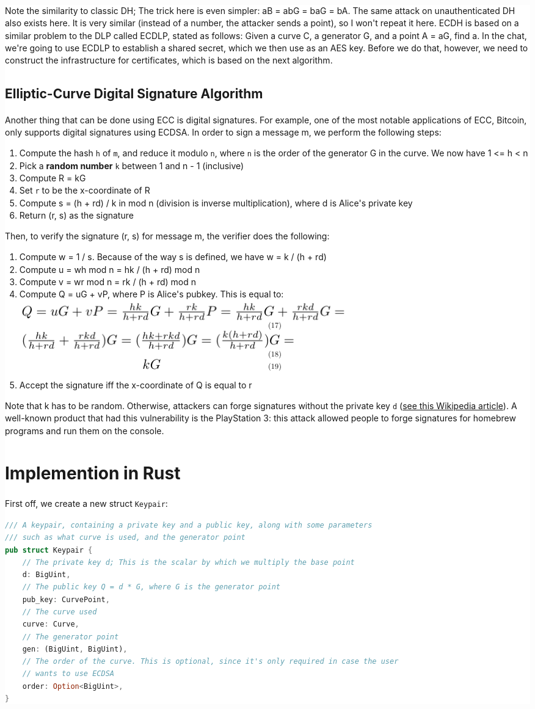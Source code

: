 Note the similarity to classic DH; The trick here is even simpler: aB = abG = baG = bA.
The same attack on unauthenticated DH also exists here. It is very similar (instead of a number, the attacker sends a point), so I won't repeat it here.
ECDH is based on a similar problem to the DLP called ECDLP, stated as follows:
Given a curve C, a generator G, and a point A = aG, find a.
In the chat, we're going to use ECDLP to establish a shared secret, which we then use as an AES key. Before we do that, however, we need to construct the infrastructure for certificates, which is based on the next algorithm.
## Elliptic-Curve Digital Signature Algorithm
Another thing that can be done using ECC is digital signatures. For example, one of the most notable applications of ECC, Bitcoin, only supports digital signatures using ECDSA. In order to sign a message m, we perform the following steps:

1. Compute the hash `h` of `m`, and reduce it modulo `n`, where `n` is the order of the generator G in the curve. We now have 1 <= h < n
2. Pick a **random number** `k` between 1 and n - 1 (inclusive)
3. Compute R = kG
4. Set `r` to be the x-coordinate of R
5. Compute s = (h + rd) / k in mod n (division is inverse multiplication), where d is Alice's private key
6. Return (r, s) as the signature

Then, to verify the signature (r, s) for message m, the verifier does the following:

1. Compute w = 1 / s. Because of the way s is defined, we have w = k / (h + rd)
2. Compute u = wh mod n = hk / (h + rd) mod n
3. Compute v = wr mod n = rk / (h + rd) mod n
4. Compute Q = uG + vP, where P is Alice's pubkey. This is equal to: 
![ecdsa_step_four](/assets/img/ecurvechat/ecdsa_step_four.png)
5. Accept the signature iff the x-coordinate of Q is equal to r

Note that k has to be random. Otherwise, attackers can forge signatures without the private key `d` ([see this Wikipedia article](https://en.wikipedia.org/wiki/Elliptic_Curve_Digital_Signature_Algorithm)). A well-known product that had this vulnerability is the PlayStation 3: this attack allowed people to forge signatures for homebrew programs and run them on the console.

# Implemention in Rust
First off, we create a new struct `Keypair`:

```rust
/// A keypair, containing a private key and a public key, along with some parameters
/// such as what curve is used, and the generator point
pub struct Keypair {
    // The private key d; This is the scalar by which we multiply the base point
    d: BigUint,
    // The public key Q = d * G, where G is the generator point
    pub_key: CurvePoint,
    // The curve used
    curve: Curve,
    // The generator point
    gen: (BigUint, BigUint),
    // The order of the curve. This is optional, since it's only required in case the user
    // wants to use ECDSA
    order: Option<BigUint>,
}
```
